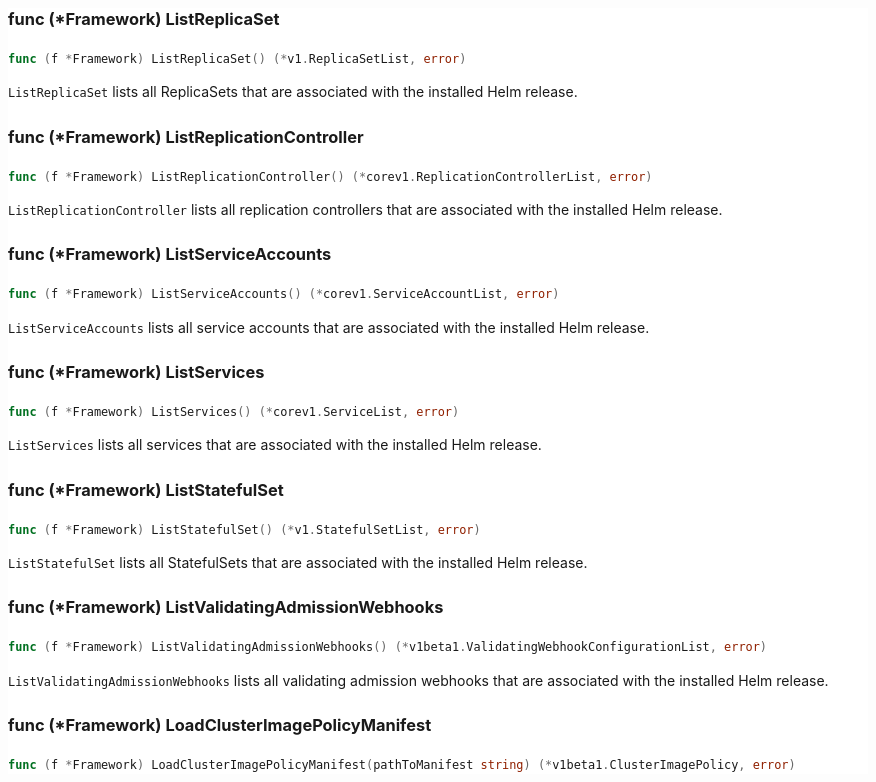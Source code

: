 ### func (*Framework) ListReplicaSet

```go
func (f *Framework) ListReplicaSet() (*v1.ReplicaSetList, error)
```

`ListReplicaSet` lists all ReplicaSets that are associated with the installed Helm release.

### func (*Framework) ListReplicationController

```go
func (f *Framework) ListReplicationController() (*corev1.ReplicationControllerList, error)
```

`ListReplicationController` lists all replication controllers that are associated with the installed Helm release.

### func (*Framework) ListServiceAccounts

```go
func (f *Framework) ListServiceAccounts() (*corev1.ServiceAccountList, error)
```

`ListServiceAccounts` lists all service accounts that are associated with the installed Helm release.

### func (*Framework) ListServices

```go
func (f *Framework) ListServices() (*corev1.ServiceList, error)
```

`ListServices` lists all services that are associated with the installed Helm release.

### func (*Framework) ListStatefulSet

```go
func (f *Framework) ListStatefulSet() (*v1.StatefulSetList, error)
```

`ListStatefulSet` lists all StatefulSets that are associated with the installed Helm release.

### func (*Framework) ListValidatingAdmissionWebhooks

```go
func (f *Framework) ListValidatingAdmissionWebhooks() (*v1beta1.ValidatingWebhookConfigurationList, error)
```

`ListValidatingAdmissionWebhooks` lists all validating admission webhooks that are associated with the installed Helm release.

### func (*Framework) LoadClusterImagePolicyManifest

```go
func (f *Framework) LoadClusterImagePolicyManifest(pathToManifest string) (*v1beta1.ClusterImagePolicy, error)
```
